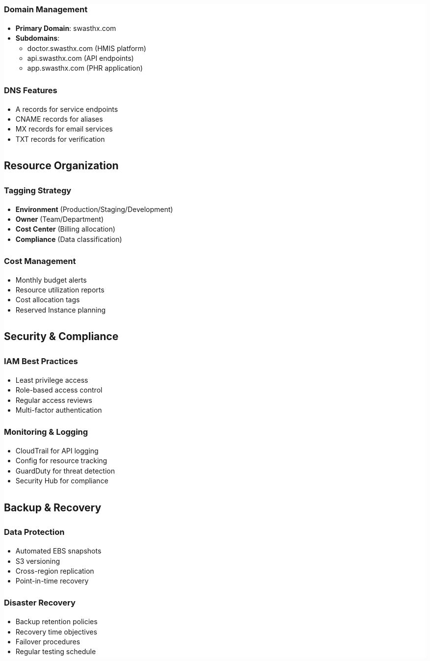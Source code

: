 ### Domain Management
- **Primary Domain**: swasthx.com
- **Subdomains**:
  - doctor.swasthx.com (HMIS platform)
  - api.swasthx.com (API endpoints)
  - app.swasthx.com (PHR application)

### DNS Features
- A records for service endpoints
- CNAME records for aliases
- MX records for email services
- TXT records for verification

## Resource Organization

### Tagging Strategy
- **Environment** (Production/Staging/Development)
- **Owner** (Team/Department)
- **Cost Center** (Billing allocation)
- **Compliance** (Data classification)

### Cost Management
- Monthly budget alerts
- Resource utilization reports
- Cost allocation tags
- Reserved Instance planning

## Security & Compliance

### IAM Best Practices
- Least privilege access
- Role-based access control
- Regular access reviews
- Multi-factor authentication

### Monitoring & Logging
- CloudTrail for API logging
- Config for resource tracking
- GuardDuty for threat detection
- Security Hub for compliance

## Backup & Recovery

### Data Protection
- Automated EBS snapshots
- S3 versioning
- Cross-region replication
- Point-in-time recovery

### Disaster Recovery
- Backup retention policies
- Recovery time objectives
- Failover procedures
- Regular testing schedule
